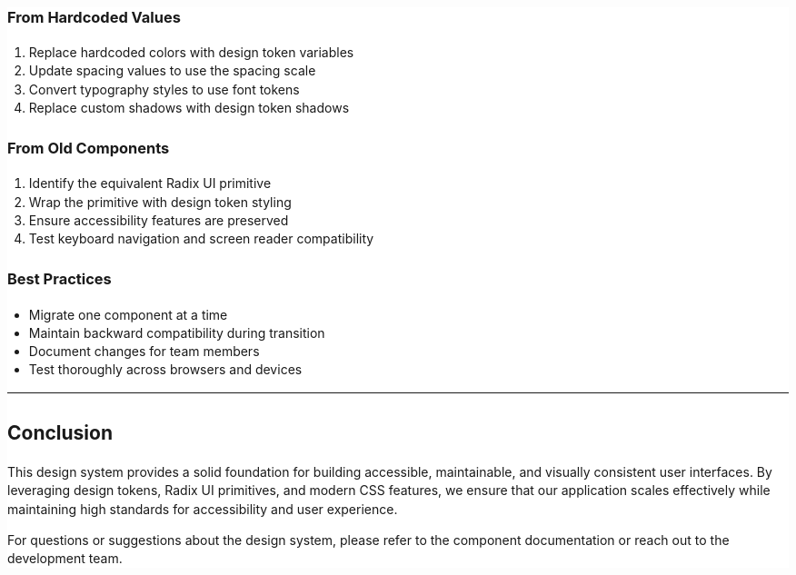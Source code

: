 ### From Hardcoded Values
1. Replace hardcoded colors with design token variables
2. Update spacing values to use the spacing scale
3. Convert typography styles to use font tokens
4. Replace custom shadows with design token shadows

### From Old Components
1. Identify the equivalent Radix UI primitive
2. Wrap the primitive with design token styling
3. Ensure accessibility features are preserved
4. Test keyboard navigation and screen reader compatibility

### Best Practices
- Migrate one component at a time
- Maintain backward compatibility during transition
- Document changes for team members
- Test thoroughly across browsers and devices

---

## Conclusion

This design system provides a solid foundation for building accessible, maintainable, and visually consistent user interfaces. By leveraging design tokens, Radix UI primitives, and modern CSS features, we ensure that our application scales effectively while maintaining high standards for accessibility and user experience.

For questions or suggestions about the design system, please refer to the component documentation or reach out to the development team.